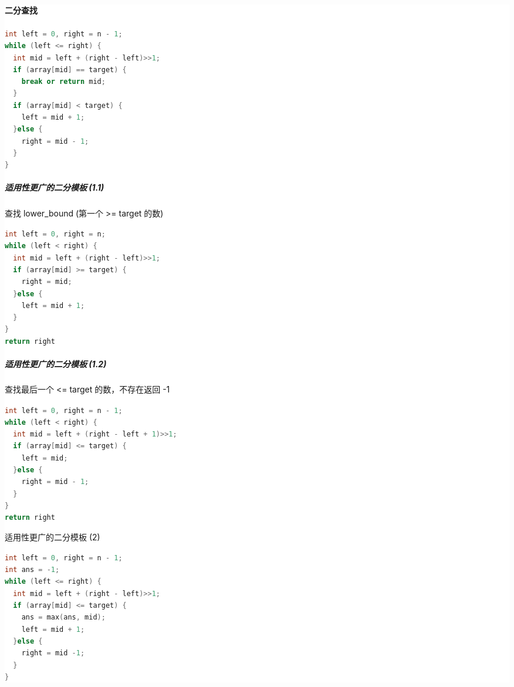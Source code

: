 #### 二分查找

```c++
int left = 0, right = n - 1;
while (left <= right) {
  int mid = left + (right - left)>>1;
  if (array[mid] == target) {
    break or return mid;
  }
  if (array[mid] < target) {
    left = mid + 1;
  }else {
    right = mid - 1;
  }
}
```

##### 适用性更广的二分模板 (1.1)

查找 lower_bound (第一个 >= target 的数)

```c++
int left = 0, right = n;
while (left < right) {
  int mid = left + (right - left)>>1;
  if (array[mid] >= target) {
    right = mid;
  }else {
    left = mid + 1;
  }
}
return right
```

##### 适用性更广的二分模板 (1.2)

查找最后一个 <= target 的数，不存在返回 -1

```c++
int left = 0, right = n - 1;
while (left < right) {
  int mid = left + (right - left + 1)>>1;
  if (array[mid] <= target) {
    left = mid;
  }else {
    right = mid - 1;
  }
}
return right
```

适用性更广的二分模板 (2)

```c++
int left = 0, right = n - 1;
int ans = -1;
while (left <= right) {
  int mid = left + (right - left)>>1;
  if (array[mid] <= target) {
    ans = max(ans, mid);
    left = mid + 1;
  }else {
    right = mid -1;
  }
}
```
